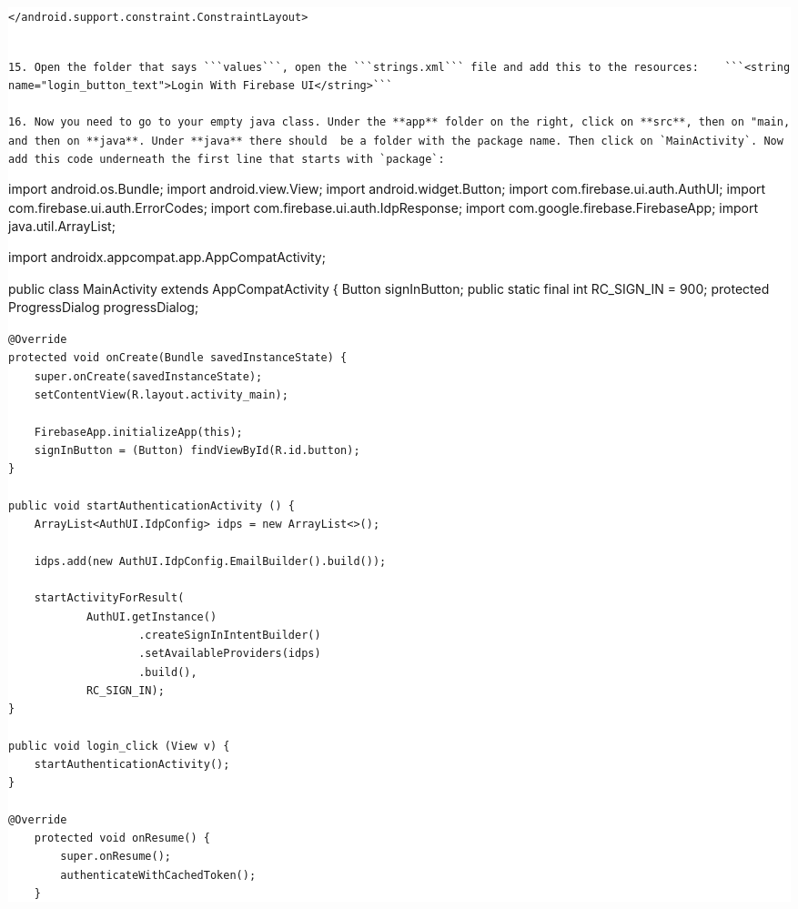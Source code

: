     </android.support.constraint.ConstraintLayout>
   ```

15. Open the folder that says ```values```, open the ```strings.xml``` file and add this to the resources:    ```<string name="login_button_text">Login With Firebase UI</string>```

16. Now you need to go to your empty java class. Under the **app** folder on the right, click on **src**, then on "main, and then on **java**. Under **java** there should  be a folder with the package name. Then click on `MainActivity`. Now add this code underneath the first line that starts with `package`: 

   ```
import android.os.Bundle;
import android.view.View;
import android.widget.Button;
import com.firebase.ui.auth.AuthUI;
import com.firebase.ui.auth.ErrorCodes;
import com.firebase.ui.auth.IdpResponse;
import com.google.firebase.FirebaseApp;
import java.util.ArrayList;

import androidx.appcompat.app.AppCompatActivity;

public class MainActivity extends AppCompatActivity {
    Button signInButton;
    public static final int RC_SIGN_IN = 900;
    protected ProgressDialog progressDialog;

    @Override
    protected void onCreate(Bundle savedInstanceState) {
        super.onCreate(savedInstanceState);
        setContentView(R.layout.activity_main);

        FirebaseApp.initializeApp(this);
        signInButton = (Button) findViewById(R.id.button);
    }

    public void startAuthenticationActivity () {
        ArrayList<AuthUI.IdpConfig> idps = new ArrayList<>();

        idps.add(new AuthUI.IdpConfig.EmailBuilder().build());

        startActivityForResult(
                AuthUI.getInstance()
                        .createSignInIntentBuilder()
                        .setAvailableProviders(idps)
                        .build(),
                RC_SIGN_IN);
    }

    public void login_click (View v) {
        startAuthenticationActivity();
    }
    
    @Override
        protected void onResume() {
            super.onResume();
            authenticateWithCachedToken();
        }
    
